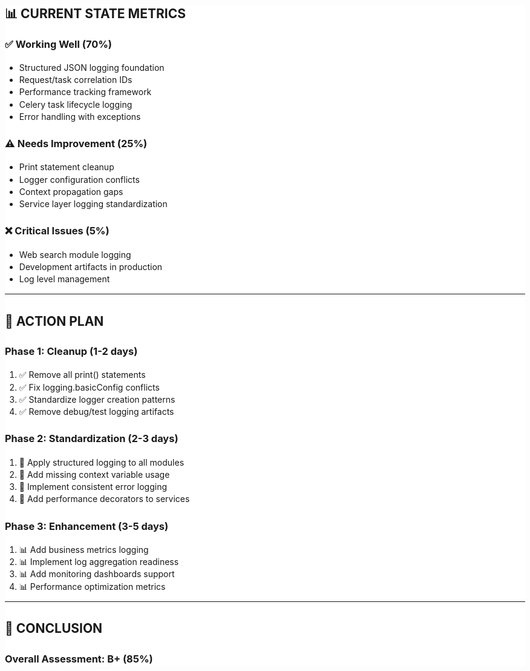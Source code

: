 
## 📊 CURRENT STATE METRICS

### ✅ **Working Well (70%)**
- Structured JSON logging foundation
- Request/task correlation IDs
- Performance tracking framework
- Celery task lifecycle logging
- Error handling with exceptions

### ⚠️ **Needs Improvement (25%)**
- Print statement cleanup
- Logger configuration conflicts
- Context propagation gaps
- Service layer logging standardization

### ❌ **Critical Issues (5%)**
- Web search module logging
- Development artifacts in production
- Log level management

---

## 🎯 **ACTION PLAN**

### **Phase 1: Cleanup (1-2 days)**
1. ✅ Remove all print() statements
2. ✅ Fix logging.basicConfig conflicts
3. ✅ Standardize logger creation patterns
4. ✅ Remove debug/test logging artifacts

### **Phase 2: Standardization (2-3 days)**
1. 🔧 Apply structured logging to all modules
2. 🔧 Add missing context variable usage
3. 🔧 Implement consistent error logging
4. 🔧 Add performance decorators to services

### **Phase 3: Enhancement (3-5 days)**
1. 📊 Add business metrics logging
2. 📊 Implement log aggregation readiness
3. 📊 Add monitoring dashboards support
4. 📊 Performance optimization metrics

---

## 🎉 **CONCLUSION**

### **Overall Assessment: B+ (85%)**
